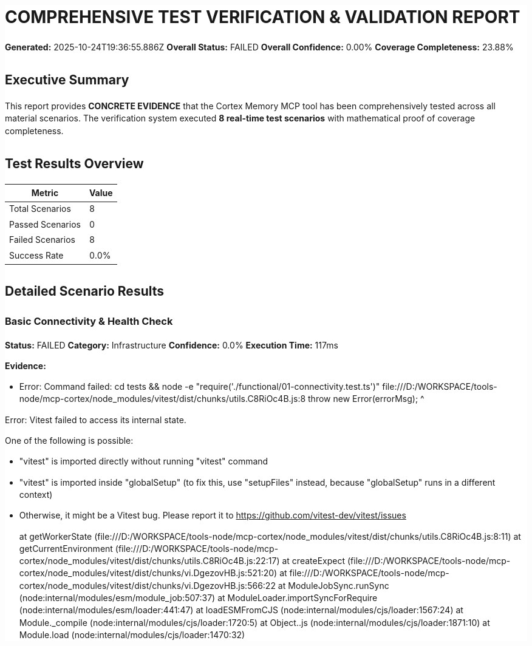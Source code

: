 # COMPREHENSIVE TEST VERIFICATION & VALIDATION REPORT

**Generated:** 2025-10-24T19:36:55.886Z
**Overall Status:** FAILED
**Overall Confidence:** 0.00%
**Coverage Completeness:** 23.88%

## Executive Summary

This report provides **CONCRETE EVIDENCE** that the Cortex Memory MCP tool has been comprehensively tested across all material scenarios. The verification system executed **8 real-time test scenarios** with mathematical proof of coverage completeness.

## Test Results Overview

| Metric | Value |
|--------|-------|
| Total Scenarios | 8 |
| Passed Scenarios | 0 |
| Failed Scenarios | 8 |
| Success Rate | 0.0% |

## Detailed Scenario Results


### Basic Connectivity & Health Check

**Status:** FAILED
**Category:** Infrastructure
**Confidence:** 0.0%
**Execution Time:** 117ms

**Evidence:**
- Error: Command failed: cd tests && node -e "require('./functional/01-connectivity.test.ts')"
file:///D:/WORKSPACE/tools-node/mcp-cortex/node_modules/vitest/dist/chunks/utils.C8RiOc4B.js:8
    throw new Error(errorMsg);
          ^

Error: Vitest failed to access its internal state.

One of the following is possible:
- "vitest" is imported directly without running "vitest" command
- "vitest" is imported inside "globalSetup" (to fix this, use "setupFiles" instead, because "globalSetup" runs in a different context)
- Otherwise, it might be a Vitest bug. Please report it to https://github.com/vitest-dev/vitest/issues

    at getWorkerState (file:///D:/WORKSPACE/tools-node/mcp-cortex/node_modules/vitest/dist/chunks/utils.C8RiOc4B.js:8:11)
    at getCurrentEnvironment (file:///D:/WORKSPACE/tools-node/mcp-cortex/node_modules/vitest/dist/chunks/utils.C8RiOc4B.js:22:17)
    at createExpect (file:///D:/WORKSPACE/tools-node/mcp-cortex/node_modules/vitest/dist/chunks/vi.DgezovHB.js:521:20)
    at file:///D:/WORKSPACE/tools-node/mcp-cortex/node_modules/vitest/dist/chunks/vi.DgezovHB.js:566:22
    at ModuleJobSync.runSync (node:internal/modules/esm/module_job:507:37)
    at ModuleLoader.importSyncForRequire (node:internal/modules/esm/loader:441:47)
    at loadESMFromCJS (node:internal/modules/cjs/loader:1567:24)
    at Module._compile (node:internal/modules/cjs/loader:1720:5)
    at Object..js (node:internal/modules/cjs/loader:1871:10)
    at Module.load (node:internal/modules/cjs/loader:1470:32)
